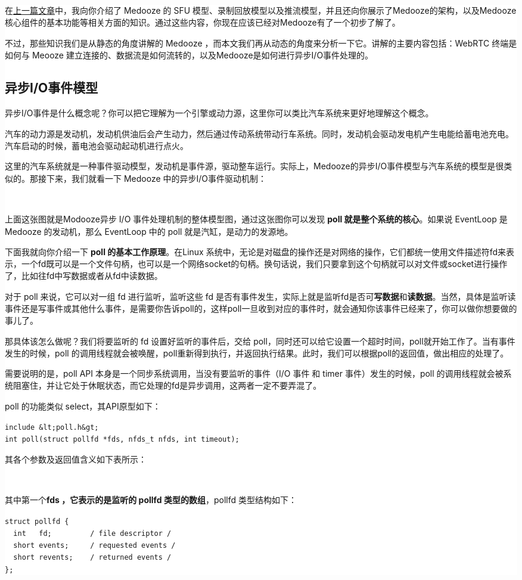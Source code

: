 <audio id="audio" title="28 | 让我们一起探索Medooze的具体实现吧（下）" controls="" preload="none"><source id="mp3" src="https://static001.geekbang.org/resource/audio/07/ab/0736c4d802c42f151dfd2aa0a6c022ab.mp3"></audio>

在[上一篇文章](https://time.geekbang.org/column/article/136000)中，我向你介绍了 Medooze 的 SFU 模型、录制回放模型以及推流模型，并且还向你展示了Medooze的架构，以及Medooze核心组件的基本功能等相关方面的知识。通过这些内容，你现在应该已经对Medooze有了一个初步了解了。

不过，那些知识我们是从静态的角度讲解的 Medooze ，而本文我们再从动态的角度来分析一下它。讲解的主要内容包括：WebRTC 终端是如何与 Meooze 建立连接的、数据流是如何流转的，以及Medooze是如何进行异步I/O事件处理的。

## 异步I/O事件模型

异步I/O事件是什么概念呢？你可以把它理解为一个引擎或动力源，这里你可以类比汽车系统来更好地理解这个概念。

汽车的动力源是发动机，发动机供油后会产生动力，然后通过传动系统带动行车系统。同时，发动机会驱动发电机产生电能给蓄电池充电。汽车启动的时候，蓄电池会驱动起动机进行点火。

这里的汽车系统就是一种事件驱动模型，发动机是事件源，驱动整车运行。实际上，Medooze的异步I/O事件模型与汽车系统的模型是很类似的。那接下来，我们就看一下 Medooze 中的异步I/O事件驱动机制：

<img src="https://static001.geekbang.org/resource/image/7f/6d/7f431dc7ae34e5aa635952b461ec726d.png" alt="">

上面这张图就是Modooze异步 I/O 事件处理机制的整体模型图，通过这张图你可以发现 **poll 就是整个系统的核心**。如果说 EventLoop 是 Medooze 的发动机，那么 EventLoop 中的 poll 就是汽缸，是动力的发源地。

下面我就向你介绍一下 **poll 的基本工作原理**。在Linux 系统中，无论是对磁盘的操作还是对网络的操作，它们都统一使用文件描述符fd来表示，一个fd既可以是一个文件句柄，也可以是一个网络socket的句柄。换句话说，我们只要拿到这个句柄就可以对文件或socket进行操作了，比如往fd中写数据或者从fd中读数据。

对于 poll 来说，它可以对一组 fd 进行监听，监听这些 fd 是否有事件发生，实际上就是监听fd是否可**写数据**和**读数据**。当然，具体是监听读事件还是写事件或其他什么事件，是需要你告诉poll的，这样poll一旦收到对应的事件时，就会通知你该事件已经来了，你可以做你想要做的事儿了。

那具体该怎么做呢？我们将要监听的 fd 设置好监听的事件后，交给 poll，同时还可以给它设置一个超时时间，poll就开始工作了。当有事件发生的时候，poll 的调用线程就会被唤醒，poll重新得到执行，并返回执行结果。此时，我们可以根据poll的返回值，做出相应的处理了。

需要说明的是，poll API 本身是一个同步系统调用，当没有要监听的事件（I/O 事件 和 timer 事件）发生的时候，poll 的调用线程就会被系统阻塞住，并让它处于休眠状态，而它处理的fd是异步调用，这两者一定不要弄混了。

poll 的功能类似 select，其API原型如下：

```
include &lt;poll.h&gt;
int poll(struct pollfd *fds, nfds_t nfds, int timeout);

```

其各个参数及返回值含义如下表所示：

<img src="https://static001.geekbang.org/resource/image/52/d5/52c20170b8a5cf27141b6ba535b6fed5.png" alt="">

其中第一个**fds ，它表示的是监听的 pollfd 类型的数组**，pollfd 类型结构如下：

```
struct pollfd {
  int   fd;         / file descriptor /
  short events;     / requested events /
  short revents;    / returned events /
};

```
